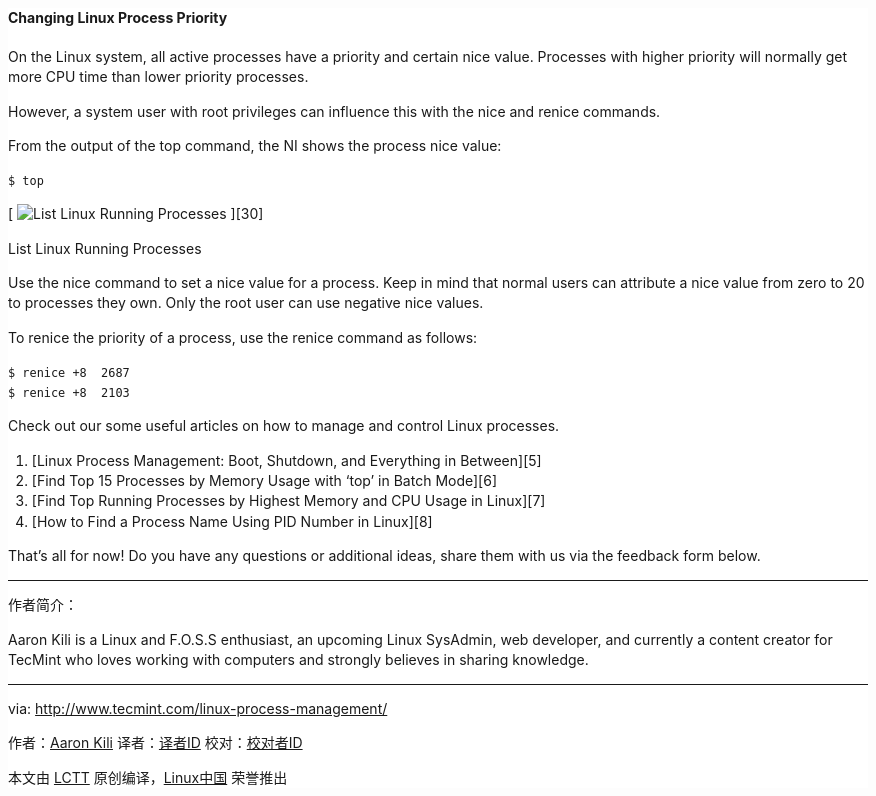 #### Changing Linux Process Priority

On the Linux system, all active processes have a priority and certain nice value. Processes with higher priority will normally get more CPU time than lower priority processes.

However, a system user with root privileges can influence this with the nice and renice commands.

From the output of the top command, the NI shows the process nice value:

```
$ top  
```
[
 ![List Linux Running Processes](http://www.tecmint.com/wp-content/uploads/2017/03/top-command.png) 
][30]

List Linux Running Processes

Use the nice command to set a nice value for a process. Keep in mind that normal users can attribute a nice value from zero to 20 to processes they own.
Only the root user can use negative nice values.

To renice the priority of a process, use the renice command as follows:

```
$ renice +8  2687
$ renice +8  2103
```

Check out our some useful articles on how to manage and control Linux processes.

1.  [Linux Process Management: Boot, Shutdown, and Everything in Between][5]
2.  [Find Top 15 Processes by Memory Usage with ‘top’ in Batch Mode][6]
3.  [Find Top Running Processes by Highest Memory and CPU Usage in Linux][7]
4.  [How to Find a Process Name Using PID Number in Linux][8]

That’s all for now! Do you have any questions or additional ideas, share them with us via the feedback form below.

--------------------------------------------------------------------------------


作者简介：

Aaron Kili is a Linux and F.O.S.S enthusiast, an upcoming Linux SysAdmin, web developer, and currently a content creator for TecMint who loves working with computers and strongly believes in sharing knowledge.

--------------------------------------------------------------------------------

via: http://www.tecmint.com/linux-process-management/

作者：[Aaron Kili][a]
译者：[译者ID](https://github.com/译者ID)
校对：[校对者ID](https://github.com/校对者ID)

本文由 [LCTT](https://github.com/LCTT/TranslateProject) 原创编译，[Linux中国](https://linux.cn/) 荣誉推出

[a]:http://www.tecmint.com/author/aaronkili/
